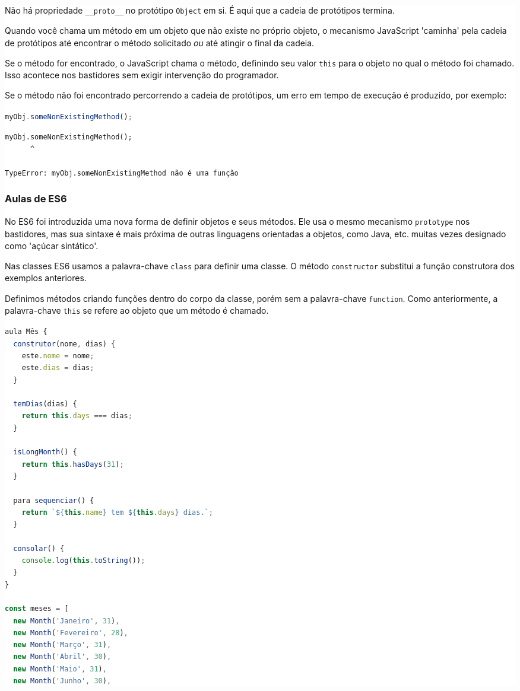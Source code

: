 Não há propriedade `__proto__` no protótipo `Object` em si. É aqui que a cadeia de protótipos termina.

Quando você chama um método em um objeto que não existe no próprio objeto, o mecanismo JavaScript 'caminha' pela cadeia de protótipos até encontrar o método solicitado _ou_ até atingir o final da cadeia.

Se o método for encontrado, o JavaScript chama o método, definindo seu valor `this` para o objeto no qual o método foi chamado. Isso acontece nos bastidores sem exigir intervenção do programador.

Se o método não foi encontrado percorrendo a cadeia de protótipos, um erro em tempo de execução é produzido, por exemplo:

``` js
myObj.someNonExistingMethod();

```

```
myObj.someNonExistingMethod();
      ^

TypeError: myObj.someNonExistingMethod não é uma função
```

### Aulas de ES6

No ES6 foi introduzida uma nova forma de definir objetos e seus métodos. Ele usa o mesmo mecanismo `prototype` nos bastidores, mas sua sintaxe é mais próxima de outras linguagens orientadas a objetos, como Java, etc. muitas vezes designado como 'açúcar sintático'.

Nas classes ES6 usamos a palavra-chave `class` para definir uma classe. O método `constructor` substitui a função construtora dos exemplos anteriores.

Definimos métodos criando funções dentro do corpo da classe, porém sem a palavra-chave `function`. Como anteriormente, a palavra-chave `this` se refere ao objeto que um método é chamado.

``` js
aula Mês {
  construtor(nome, dias) {
    este.nome = nome;
    este.dias = dias;
  }

  temDias(dias) {
    return this.days === dias;
  }

  isLongMonth() {
    return this.hasDays(31);
  }

  para sequenciar() {
    return `${this.name} tem ${this.days} dias.`;
  }

  consolar() {
    console.log(this.toString());
  }
}

const meses = [
  new Month('Janeiro', 31),
  new Month('Fevereiro', 28),
  new Month('Março', 31),
  new Month('Abril', 30),
  new Month('Maio', 31),
  new Month('Junho', 30),
```